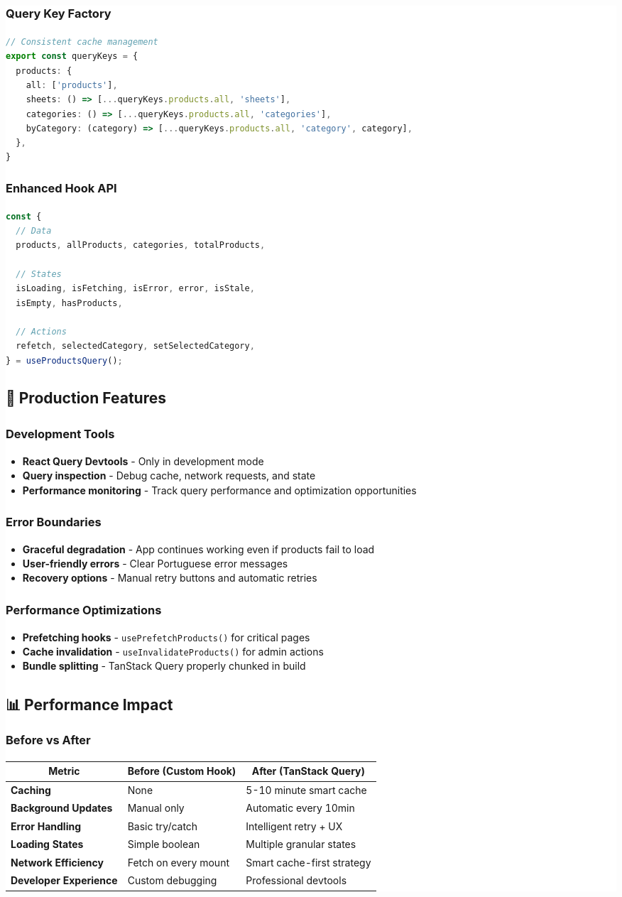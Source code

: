 ### **Query Key Factory**
```typescript
// Consistent cache management
export const queryKeys = {
  products: {
    all: ['products'],
    sheets: () => [...queryKeys.products.all, 'sheets'],
    categories: () => [...queryKeys.products.all, 'categories'],
    byCategory: (category) => [...queryKeys.products.all, 'category', category],
  },
}
```

### **Enhanced Hook API**
```typescript
const {
  // Data
  products, allProducts, categories, totalProducts,
  
  // States  
  isLoading, isFetching, isError, error, isStale,
  isEmpty, hasProducts,
  
  // Actions
  refetch, selectedCategory, setSelectedCategory,
} = useProductsQuery();
```

## 🎯 **Production Features**

### **Development Tools**
- **React Query Devtools** - Only in development mode
- **Query inspection** - Debug cache, network requests, and state
- **Performance monitoring** - Track query performance and optimization opportunities

### **Error Boundaries**
- **Graceful degradation** - App continues working even if products fail to load
- **User-friendly errors** - Clear Portuguese error messages
- **Recovery options** - Manual retry buttons and automatic retries

### **Performance Optimizations**
- **Prefetching hooks** - `usePrefetchProducts()` for critical pages
- **Cache invalidation** - `useInvalidateProducts()` for admin actions
- **Bundle splitting** - TanStack Query properly chunked in build

## 📊 **Performance Impact**

### **Before vs After**
| Metric | Before (Custom Hook) | After (TanStack Query) |
|--------|---------------------|------------------------|
| **Caching** | None | 5-10 minute smart cache |
| **Background Updates** | Manual only | Automatic every 10min |
| **Error Handling** | Basic try/catch | Intelligent retry + UX |
| **Loading States** | Simple boolean | Multiple granular states |
| **Network Efficiency** | Fetch on every mount | Smart cache-first strategy |
| **Developer Experience** | Custom debugging | Professional devtools |
